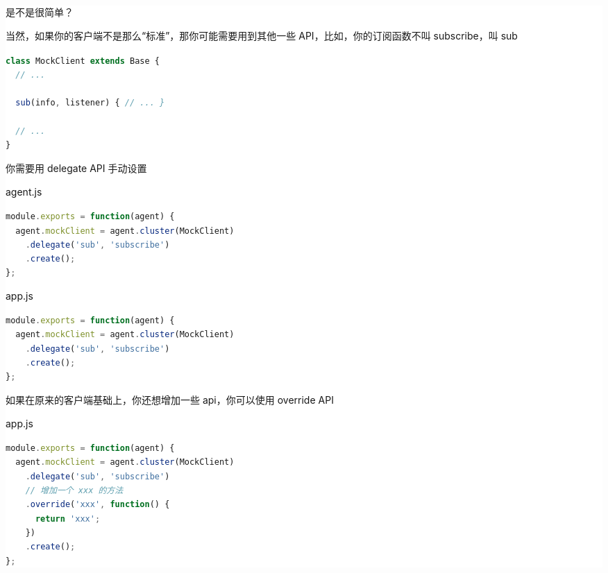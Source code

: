 是不是很简单？

当然，如果你的客户端不是那么“标准”，那你可能需要用到其他一些 API，比如，你的订阅函数不叫 subscribe，叫 sub

```js
class MockClient extends Base {
  // ...

  sub(info, listener) { // ... }

  // ...
}
```

你需要用 delegate API 手动设置

agent.js
```js
module.exports = function(agent) {
  agent.mockClient = agent.cluster(MockClient)
    .delegate('sub', 'subscribe')
    .create();
};
```

app.js
```js
module.exports = function(agent) {
  agent.mockClient = agent.cluster(MockClient)
    .delegate('sub', 'subscribe')
    .create();
};
```

如果在原来的客户端基础上，你还想增加一些 api，你可以使用 override API 

app.js
```js
module.exports = function(agent) {
  agent.mockClient = agent.cluster(MockClient)
    .delegate('sub', 'subscribe')
    // 增加一个 xxx 的方法
    .override('xxx', function() {
      return 'xxx';
    })
    .create();
};
```
